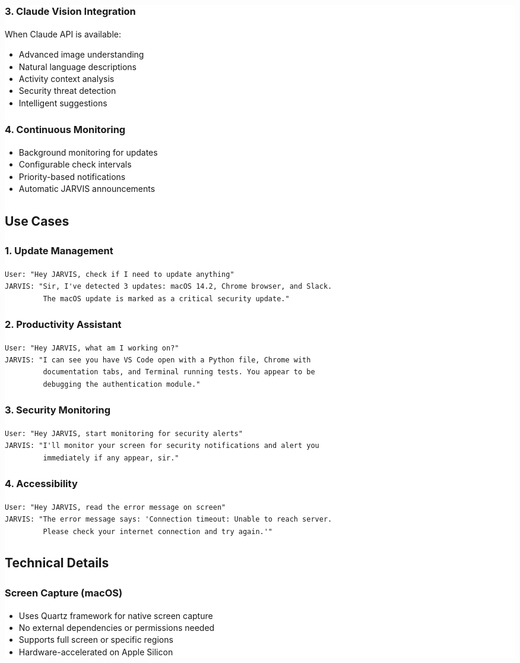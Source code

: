 ### 3. Claude Vision Integration

When Claude API is available:
- Advanced image understanding
- Natural language descriptions
- Activity context analysis
- Security threat detection
- Intelligent suggestions

### 4. Continuous Monitoring

- Background monitoring for updates
- Configurable check intervals
- Priority-based notifications
- Automatic JARVIS announcements

## Use Cases

### 1. Update Management
```
User: "Hey JARVIS, check if I need to update anything"
JARVIS: "Sir, I've detected 3 updates: macOS 14.2, Chrome browser, and Slack. 
         The macOS update is marked as a critical security update."
```

### 2. Productivity Assistant
```
User: "Hey JARVIS, what am I working on?"
JARVIS: "I can see you have VS Code open with a Python file, Chrome with 
         documentation tabs, and Terminal running tests. You appear to be 
         debugging the authentication module."
```

### 3. Security Monitoring
```
User: "Hey JARVIS, start monitoring for security alerts"
JARVIS: "I'll monitor your screen for security notifications and alert you 
         immediately if any appear, sir."
```

### 4. Accessibility
```
User: "Hey JARVIS, read the error message on screen"
JARVIS: "The error message says: 'Connection timeout: Unable to reach server. 
         Please check your internet connection and try again.'"
```

## Technical Details

### Screen Capture (macOS)
- Uses Quartz framework for native screen capture
- No external dependencies or permissions needed
- Supports full screen or specific regions
- Hardware-accelerated on Apple Silicon
